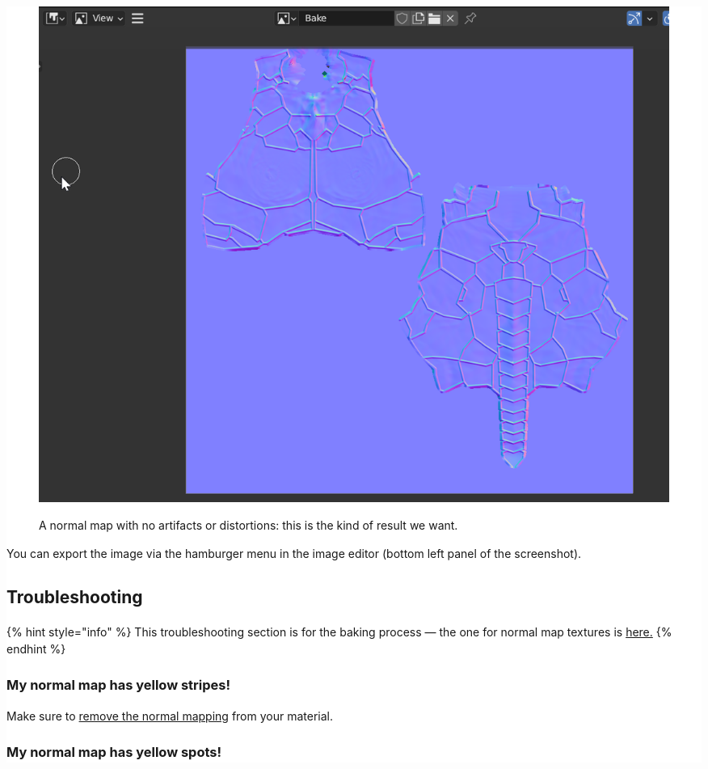 <figure><img src="../../.gitbook/assets/normals_a_good_result (1).png" alt=""><figcaption><p>A normal map with no artifacts or distortions: this is the kind of result we want.</p></figcaption></figure>

You can export the image via the hamburger menu in the image editor (bottom left panel of the screenshot).

## Troubleshooting

{% hint style="info" %}
This troubleshooting section is for the baking process — the one for normal map textures is [here.](self-made-normal-maps/troubleshooting-normal-maps.md)
{% endhint %}

### My normal map has yellow stripes!

Make sure to [remove the normal mapping](self-made-normal-maps.md#step-3-prepare-the-material) from your material.

### My normal map has yellow spots!
